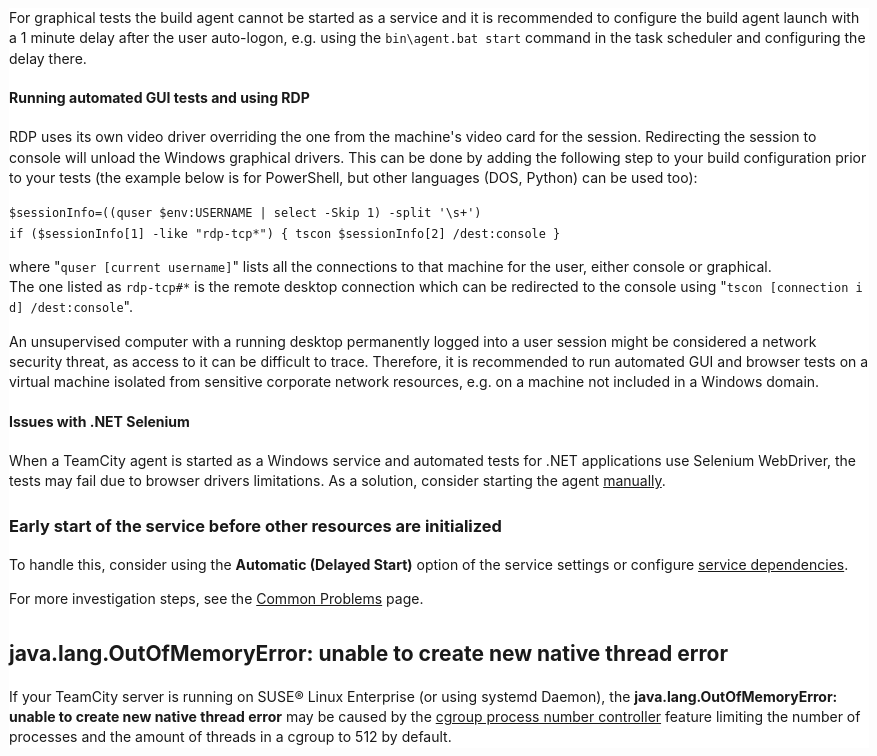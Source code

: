 For graphical tests the build agent cannot be started as a service and it is recommended to configure the build agent launch with a 1 minute delay after the user auto\-logon, e.g. using the `bin\agent.bat start` command in the task scheduler and configuring the delay there.

#### Running automated GUI tests and using RDP 

RDP uses its own video driver overriding the one from the machine's video card for the session. Redirecting the session to console will unload the Windows graphical drivers. This can be done  by adding the following step to your build configuration prior to your tests (the example below is for PowerShell, but other languages (DOS, Python) can be used too):


```Shell
$sessionInfo=((quser $env:USERNAME | select -Skip 1) -split '\s+')
if ($sessionInfo[1] -like "rdp-tcp*") { tscon $sessionInfo[2] /dest:console }
```



where "`quser [current username]`" lists all the connections to that machine for the user, either console or graphical.  
The one listed as `rdp-tcp#*` is the remote desktop connection which can be redirected to the console using "`tscon [connection id] /dest:console`".

 

<note>

An unsupervised computer with a running desktop permanently logged into a user session might be considered a network security threat, as access to it can be difficult to trace. Therefore, it is recommended to run automated GUI and browser tests on a virtual machine isolated from sensitive corporate network resources, e.g. on a machine not included in a Windows domain.
</note>

#### Issues with .NET Selenium 

When a TeamCity agent is started as a Windows service and automated tests for .NET applications use Selenium WebDriver, the tests may fail due to browser drivers limitations. As a solution, consider starting the agent [manually](setting-up-and-running-additional-build-agents.md#Manual+Start).


### Early start of the service before other resources are initialized

To handle this, consider using the __Automatic (Delayed Start)__ option of the service settings or configure [service dependencies](http://youtrack.jetbrains.com/issue/TW-32987#comment=27-608269).

 For more investigation steps, see the [Common Problems](common-problems.md#Build+works+locally+but+fails+or+misbehaves+in+TeamCity) page.

## java.lang.OutOfMemoryError: unable to create new native thread error

If your TeamCity server is running on SUSE® Linux Enterprise (or using systemd Daemon), the __java.lang.OutOfMemoryError: unable to create new native thread error__ may be caused by the [cgroup process number controller](https://www.kernel.org/doc/Documentation/cgroup-v1/pids.txt) feature limiting the number of processes and the amount of threads in a cgroup to 512 by default.


[//]: # (title: Known Issues)
[//]: # (auxiliary-id: Known Issues)
[//]: # (Internal note. Do not delete. "Known Issuesd193e619.txt")    